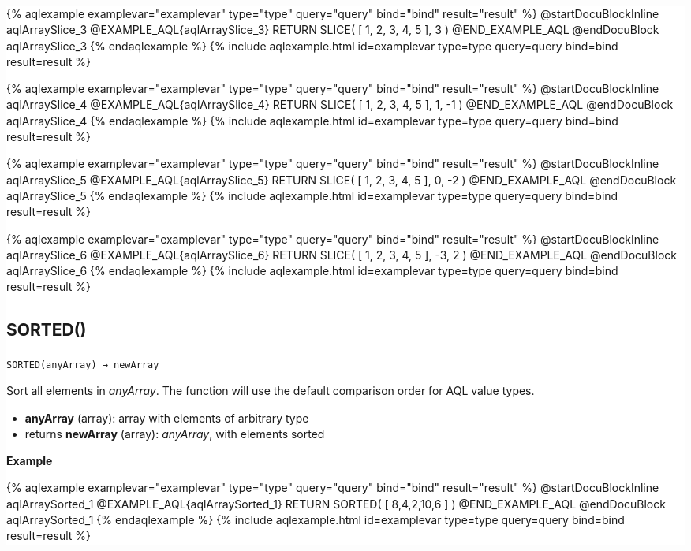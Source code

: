 {% aqlexample examplevar="examplevar" type="type" query="query" bind="bind" result="result" %}
@startDocuBlockInline aqlArraySlice_3
@EXAMPLE_AQL{aqlArraySlice_3}
RETURN SLICE( [ 1, 2, 3, 4, 5 ], 3 )
@END_EXAMPLE_AQL
@endDocuBlock aqlArraySlice_3
{% endaqlexample %}
{% include aqlexample.html id=examplevar type=type query=query bind=bind result=result %}

{% aqlexample examplevar="examplevar" type="type" query="query" bind="bind" result="result" %}
@startDocuBlockInline aqlArraySlice_4
@EXAMPLE_AQL{aqlArraySlice_4}
RETURN SLICE( [ 1, 2, 3, 4, 5 ], 1, -1 )
@END_EXAMPLE_AQL
@endDocuBlock aqlArraySlice_4
{% endaqlexample %}
{% include aqlexample.html id=examplevar type=type query=query bind=bind result=result %}

{% aqlexample examplevar="examplevar" type="type" query="query" bind="bind" result="result" %}
@startDocuBlockInline aqlArraySlice_5
@EXAMPLE_AQL{aqlArraySlice_5}
RETURN SLICE( [ 1, 2, 3, 4, 5 ], 0, -2 )
@END_EXAMPLE_AQL
@endDocuBlock aqlArraySlice_5
{% endaqlexample %}
{% include aqlexample.html id=examplevar type=type query=query bind=bind result=result %}

{% aqlexample examplevar="examplevar" type="type" query="query" bind="bind" result="result" %}
@startDocuBlockInline aqlArraySlice_6
@EXAMPLE_AQL{aqlArraySlice_6}
RETURN SLICE( [ 1, 2, 3, 4, 5 ], -3, 2 )
@END_EXAMPLE_AQL
@endDocuBlock aqlArraySlice_6
{% endaqlexample %}
{% include aqlexample.html id=examplevar type=type query=query bind=bind result=result %}

## SORTED()

`SORTED(anyArray) → newArray`

Sort all elements in *anyArray*. The function will use the default comparison
order for AQL value types.

- **anyArray** (array): array with elements of arbitrary type
- returns **newArray** (array): *anyArray*, with elements sorted

**Example**

{% aqlexample examplevar="examplevar" type="type" query="query" bind="bind" result="result" %}
@startDocuBlockInline aqlArraySorted_1
@EXAMPLE_AQL{aqlArraySorted_1}
RETURN SORTED( [ 8,4,2,10,6 ] )
@END_EXAMPLE_AQL
@endDocuBlock aqlArraySorted_1
{% endaqlexample %}
{% include aqlexample.html id=examplevar type=type query=query bind=bind result=result %}
